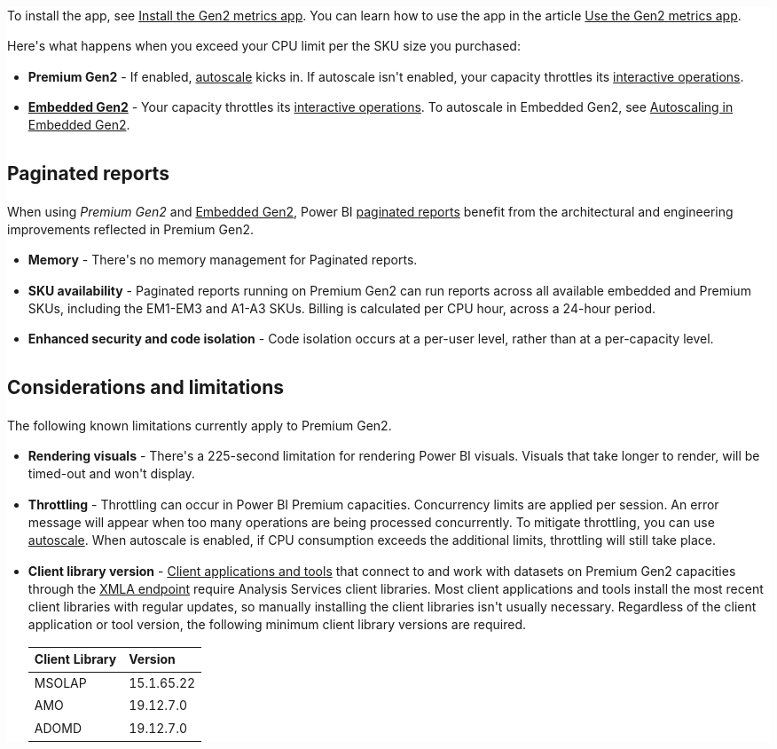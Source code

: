 To install the app, see [Install the Gen2 metrics app](service-premium-install-gen2-app.md). You can learn how to use the app in the article [Use the Gen2 metrics app](service-premium-gen2-metrics-app.md).

Here's what happens when you exceed your CPU limit per the SKU size you purchased:

* **Premium Gen2** - If enabled, [autoscale](service-premium-auto-scale.md) kicks in. If autoscale isn't enabled, your capacity throttles its [interactive operations](service-premium-interactive-background-operations.md#interactive-operations).

* **[Embedded Gen2](../developer/embedded/power-bi-embedded-generation-2.md)** - Your capacity throttles its [interactive operations](service-premium-interactive-background-operations.md#interactive-operations). To autoscale in Embedded Gen2, see [Autoscaling in Embedded Gen2](../developer/embedded/power-bi-embedded-generation-2.md#autoscaling-in-embedded-gen2).

## Paginated reports

When using *Premium Gen2* and [Embedded Gen2](../developer/embedded/power-bi-embedded-generation-2.md), Power BI [paginated reports](../paginated-reports/paginated-reports-report-builder-power-bi.md) benefit from the architectural and engineering improvements reflected in Premium Gen2.

* **Memory** - There's no memory management for Paginated reports.

* **SKU availability** - Paginated reports running on Premium Gen2 can run reports across all available embedded and Premium SKUs, including the EM1-EM3 and A1-A3 SKUs. Billing is calculated per CPU hour, across a 24-hour period.

* **Enhanced security and code isolation** - Code isolation occurs at a per-user level, rather than at a per-capacity level.

## Considerations and limitations

The following known limitations currently apply to Premium Gen2.

* **Rendering visuals** - There's a 225-second limitation for rendering Power BI visuals. Visuals that take longer to render, will be timed-out and won't display.

* **Throttling** - Throttling can occur in Power BI Premium capacities. Concurrency limits are applied per session. An error message will appear when too many operations are being processed concurrently. To mitigate throttling, you can use [autoscale](service-premium-auto-scale.md). When autoscale is enabled, if CPU consumption exceeds the additional limits, throttling will still take place.

* **Client library version** - [Client applications and tools](service-premium-connect-tools.md#client-applications-and-tools) that connect to and work with datasets on Premium Gen2 capacities through the [XMLA endpoint](service-premium-connect-tools.md) require Analysis Services client libraries. Most client applications and tools install the most recent client libraries with regular updates, so manually installing the client libraries isn't usually necessary. Regardless of the client application or tool version, the following minimum client library versions are required.

    | Client Library | Version    |
    |----------------|------------|
    | MSOLAP         | 15.1.65.22 |
    | AMO            | 19.12.7.0  |
    | ADOMD          | 19.12.7.0  |
